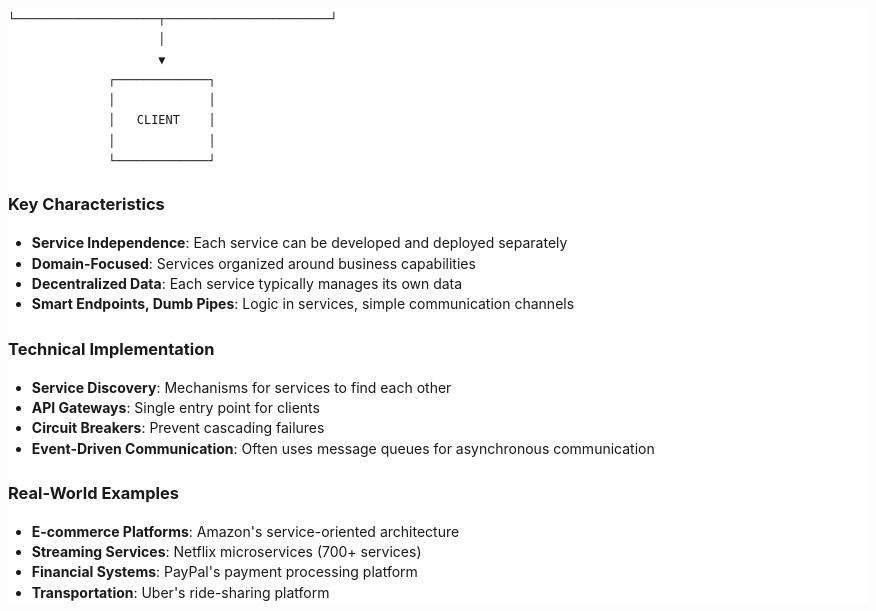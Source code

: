 ```
└────────────────────┬───────────────────────┘
                     │
                     ▼
              ┌─────────────┐
              │             │
              │   CLIENT    │
              │             │
              └─────────────┘
```

### Key Characteristics
- **Service Independence**: Each service can be developed and deployed separately
- **Domain-Focused**: Services organized around business capabilities
- **Decentralized Data**: Each service typically manages its own data
- **Smart Endpoints, Dumb Pipes**: Logic in services, simple communication channels

### Technical Implementation
- **Service Discovery**: Mechanisms for services to find each other
- **API Gateways**: Single entry point for clients
- **Circuit Breakers**: Prevent cascading failures
- **Event-Driven Communication**: Often uses message queues for asynchronous communication

### Real-World Examples
- **E-commerce Platforms**: Amazon's service-oriented architecture
- **Streaming Services**: Netflix microservices (700+ services)
- **Financial Systems**: PayPal's payment processing platform
- **Transportation**: Uber's ride-sharing platform
